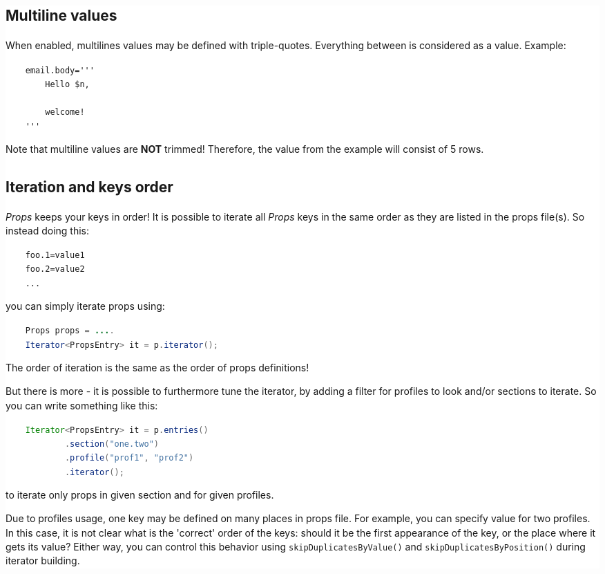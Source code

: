 ## Multiline values

When enabled, multilines values may be defined with triple-quotes.
Everything between is considered as a value. Example:

~~~~~
    email.body='''
    	Hello $n,

    	welcome!
    '''
~~~~~

Note that multiline values are **NOT** trimmed! Therefore, the value
from the example will consist of 5 rows.

## Iteration and keys order

*Props* keeps your keys in order! It is possible to iterate all *Props*
keys in the same order as they are listed in the props file(s).
So instead doing this:

~~~~~
    foo.1=value1
    foo.2=value2
    ...
~~~~~

you can simply iterate props using:

~~~~~ java
    Props props = ....
    Iterator<PropsEntry> it = p.iterator();
~~~~~

The order of iteration is the same as the order of props definitions!

But there is more - it is possible to furthermore tune the iterator, by
adding a filter for profiles to look and/or sections to iterate.
So you can write something like this:

~~~~~ java
    Iterator<PropsEntry> it = p.entries()
            .section("one.two")
            .profile("prof1", "prof2")
            .iterator();
~~~~~

to iterate only props in given section and for given profiles.

Due to profiles usage, one key may be defined on many places in
props file. For example, you can specify value for two profiles.
In this case, it is not clear what is the 'correct' order of the
keys: should it be the first appearance of the key, or the place
where it gets its value? Either way, you can control this behavior
using `skipDuplicatesByValue()` and `skipDuplicatesByPosition()`
during iterator building.
